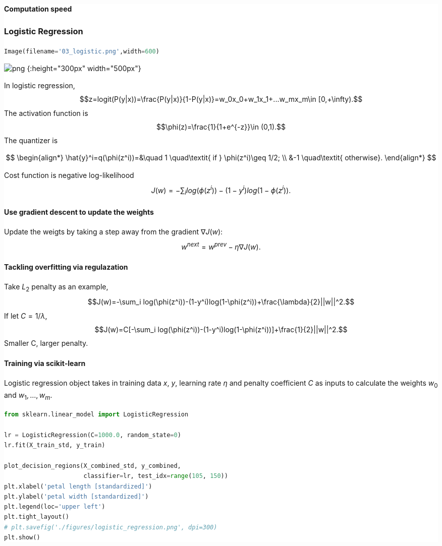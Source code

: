 #### Computation speed

### Logistic Regression


```python
Image(filename='03_logistic.png',width=600)
```




![png](https://scuiaa555.github.io/assets/images/Classification_files/Classification_17_0.png)
{:height="300px" width="500px"}


In logistic regression, $$z=logit(P(y|x))=\frac{P(y|x)}{1-P(y|x)}=w_0x_0+w_1x_1+...w_mx_m\in [0,+\infty).$$ The activation function is
$$\phi(z)=\frac{1}{1+e^{-z}}\in (0,1).$$ The quantizer is

$$
\begin{align*}
\hat{y}^i=q(\phi(z^i))=&\quad 1 \quad\textit{ if } \phi(z^i)\geq 1/2; \\
&-1 \quad\textit{ otherwise}.
\end{align*}
$$

Cost function is negative log-likelihood
$$J(w)=-\sum_i log(\phi(z^i))-(1-y^i)log(1-\phi(z^i)).$$

#### Use gradient descent to update the weights
Update the weigts by taking a step away from the gradient $\nabla J(w)$:
$$w^{next}=w^{prev}-\eta\nabla J(w).$$

#### Tackling overfitting via regulazation
Take $L_2$ penalty as an example,
$$J(w)=-\sum_i log(\phi(z^i))-(1-y^i)log(1-\phi(z^i))+\frac{\lambda}{2}||w||^2.$$
If let $C=1/\lambda$,
$$J(w)=C[-\sum_i log(\phi(z^i))-(1-y^i)log(1-\phi(z^i))]+\frac{1}{2}||w||^2.$$
Smaller C, larger penalty.

#### Training via scikit-learn

Logistic regression object takes in training data $x$, $y$, learning rate $\eta$ and penalty coefficient $C$ as inputs to calculate the weights $w_0$ and $w_1,...,w_m$.


```python
from sklearn.linear_model import LogisticRegression

lr = LogisticRegression(C=1000.0, random_state=0)
lr.fit(X_train_std, y_train)

plot_decision_regions(X_combined_std, y_combined,
                      classifier=lr, test_idx=range(105, 150))
plt.xlabel('petal length [standardized]')
plt.ylabel('petal width [standardized]')
plt.legend(loc='upper left')
plt.tight_layout()
# plt.savefig('./figures/logistic_regression.png', dpi=300)
plt.show()
```
